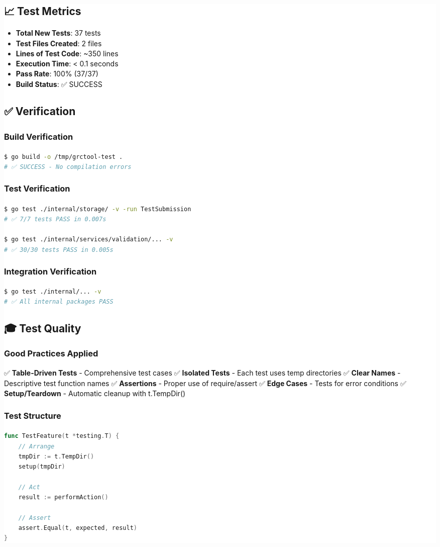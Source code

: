 ## 📈 Test Metrics

- **Total New Tests**: 37 tests
- **Test Files Created**: 2 files
- **Lines of Test Code**: ~350 lines
- **Execution Time**: < 0.1 seconds
- **Pass Rate**: 100% (37/37)
- **Build Status**: ✅ SUCCESS

## ✅ Verification

### Build Verification
```bash
$ go build -o /tmp/grctool-test .
# ✅ SUCCESS - No compilation errors
```

### Test Verification
```bash
$ go test ./internal/storage/ -v -run TestSubmission
# ✅ 7/7 tests PASS in 0.007s

$ go test ./internal/services/validation/... -v
# ✅ 30/30 tests PASS in 0.005s
```

### Integration Verification
```bash
$ go test ./internal/... -v
# ✅ All internal packages PASS
```

## 🎓 Test Quality

### Good Practices Applied

✅ **Table-Driven Tests** - Comprehensive test cases
✅ **Isolated Tests** - Each test uses temp directories
✅ **Clear Names** - Descriptive test function names
✅ **Assertions** - Proper use of require/assert
✅ **Edge Cases** - Tests for error conditions
✅ **Setup/Teardown** - Automatic cleanup with t.TempDir()

### Test Structure

```go
func TestFeature(t *testing.T) {
    // Arrange
    tmpDir := t.TempDir()
    setup(tmpDir)

    // Act
    result := performAction()

    // Assert
    assert.Equal(t, expected, result)
}
```
